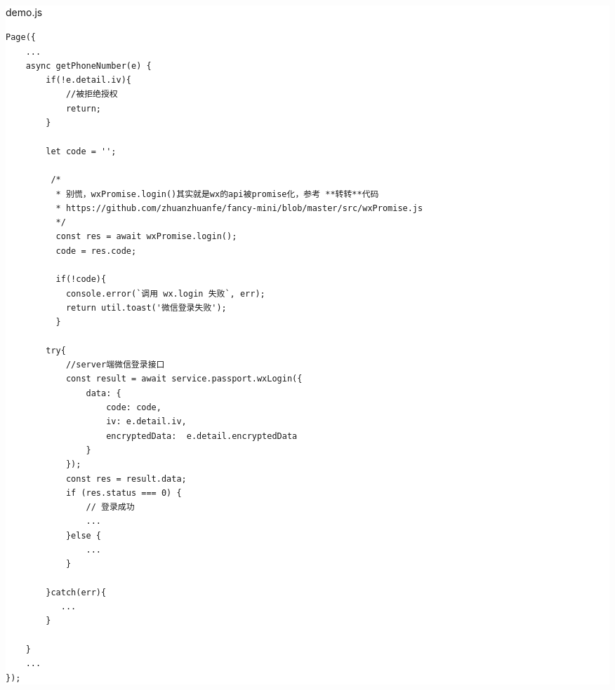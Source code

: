 demo.js

```
Page({
	...
	async getPhoneNumber(e) {
		if(!e.detail.iv){
            //被拒绝授权
            return;
        }
        
        let code = '';
        
         /*
    	  * 别慌，wxPromise.login()其实就是wx的api被promise化，参考 **转转**代码
    	  * https://github.com/zhuanzhuanfe/fancy-mini/blob/master/src/wxPromise.js
    	  */
    	  const res = await wxPromise.login();
    	  code = res.code;
    	  
    	  if(!code){
    	  	console.error(`调用 wx.login 失败`, err);
            return util.toast('微信登录失败');
    	  }
        
        try{
        	//server端微信登录接口
            const result = await service.passport.wxLogin({
                data: {
                    code: code,
                    iv: e.detail.iv,
                    encryptedData:  e.detail.encryptedData
                }
            });
            const res = result.data;
            if (res.status === 0) {
                // 登录成功
               	...
            }else {
                ...
            }

        }catch(err){
           ...
        }
        
	}
	...
});

```
